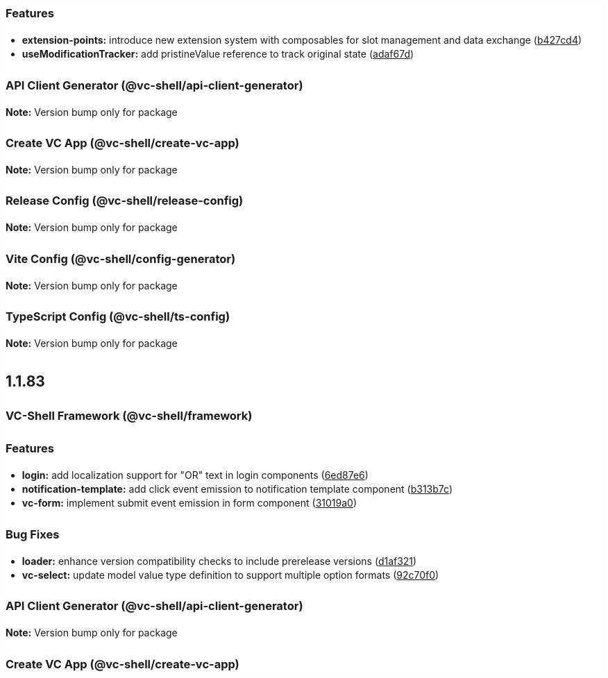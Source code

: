 ### Features
- **extension-points:** introduce new extension system with composables for slot management and data exchange ([b427cd4](https://github.com/VirtoCommerce/vc-shell/commit/b427cd4a141d4dc39c454b12259b2a8c566179b9))
- **useModificationTracker:** add pristineValue reference to track original state ([adaf67d](https://github.com/VirtoCommerce/vc-shell/commit/adaf67d34ceac0b7b490c2906a7b3f25b57c32e1))

### API Client Generator (@vc-shell/api-client-generator)

**Note:** Version bump only for package

### Create VC App (@vc-shell/create-vc-app)

**Note:** Version bump only for package

### Release Config (@vc-shell/release-config)

**Note:** Version bump only for package

### Vite Config (@vc-shell/config-generator)

**Note:** Version bump only for package

### TypeScript Config (@vc-shell/ts-config)

**Note:** Version bump only for package

## 1.1.83

### VC-Shell Framework (@vc-shell/framework)

### Features
- **login:** add localization support for "OR" text in login components ([6ed87e6](https://github.com/VirtoCommerce/vc-shell/commit/6ed87e67963acfaf681ca472e577c3bb79d4f9de))
- **notification-template:** add click event emission to notification template component ([b313b7c](https://github.com/VirtoCommerce/vc-shell/commit/b313b7c0c1ba8aaef4eacd104338a8348a5b8d40))
- **vc-form:** implement submit event emission in form component ([31019a0](https://github.com/VirtoCommerce/vc-shell/commit/31019a078cb3e3caede67bf8396dc0d985015f6c))
### Bug Fixes
- **loader:** enhance version compatibility checks to include prerelease versions ([d1af321](https://github.com/VirtoCommerce/vc-shell/commit/d1af32163d34e4540b49df5d0ed9de71cc5ef0c2))
- **vc-select:** update model value type definition to support multiple option formats ([92c70f0](https://github.com/VirtoCommerce/vc-shell/commit/92c70f04448ab1de015cd68c2dd782355a40d9fe))

### API Client Generator (@vc-shell/api-client-generator)

**Note:** Version bump only for package

### Create VC App (@vc-shell/create-vc-app)
